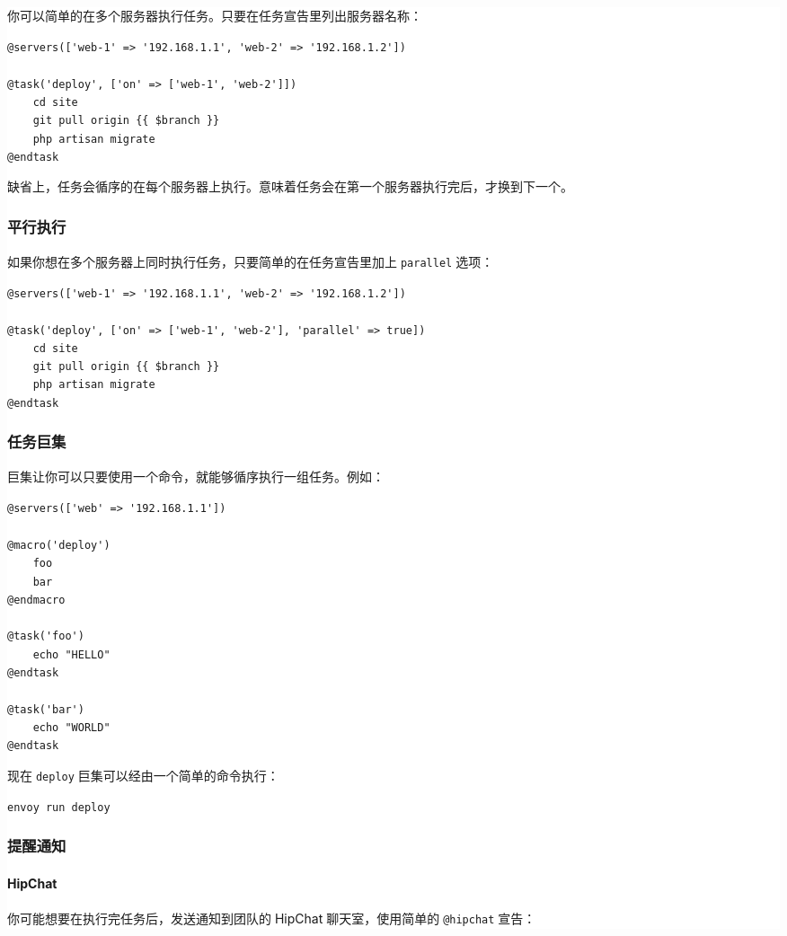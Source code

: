你可以简单的在多个服务器执行任务。只要在任务宣告里列出服务器名称：

	@servers(['web-1' => '192.168.1.1', 'web-2' => '192.168.1.2'])

	@task('deploy', ['on' => ['web-1', 'web-2']])
		cd site
		git pull origin {{ $branch }}
		php artisan migrate
	@endtask

缺省上，任务会循序的在每个服务器上执行。意味着任务会在第一个服务器执行完后，才换到下一个。

<a name="envoy-parallel-execution"></a>
### 平行执行

如果你想在多个服务器上同时执行任务，只要简单的在任务宣告里加上 `parallel` 选项：

	@servers(['web-1' => '192.168.1.1', 'web-2' => '192.168.1.2'])

	@task('deploy', ['on' => ['web-1', 'web-2'], 'parallel' => true])
		cd site
		git pull origin {{ $branch }}
		php artisan migrate
	@endtask

<a name="envoy-task-macros"></a>
### 任务巨集

巨集让你可以只要使用一个命令，就能够循序执行一组任务。例如：

	@servers(['web' => '192.168.1.1'])

	@macro('deploy')
		foo
		bar
	@endmacro

	@task('foo')
		echo "HELLO"
	@endtask

	@task('bar')
		echo "WORLD"
	@endtask

现在 `deploy` 巨集可以经由一个简单的命令执行：

	envoy run deploy

<a name="envoy-notifications"></a>
<a name="envoy-hipchat-notifications"></a>
### 提醒通知

#### HipChat

你可能想要在执行完任务后，发送通知到团队的 HipChat 聊天室，使用简单的 `@hipchat` 宣告：
